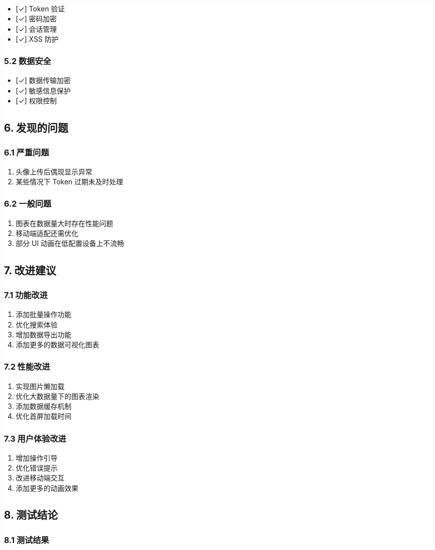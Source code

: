 - [✓] Token 验证
- [✓] 密码加密
- [✓] 会话管理
- [✓] XSS 防护

### 5.2 数据安全

- [✓] 数据传输加密
- [✓] 敏感信息保护
- [✓] 权限控制

## 6. 发现的问题

### 6.1 严重问题

1. 头像上传后偶现显示异常
2. 某些情况下 Token 过期未及时处理

### 6.2 一般问题

1. 图表在数据量大时存在性能问题
2. 移动端适配还需优化
3. 部分 UI 动画在低配置设备上不流畅

## 7. 改进建议

### 7.1 功能改进

1. 添加批量操作功能
2. 优化搜索体验
3. 增加数据导出功能
4. 添加更多的数据可视化图表

### 7.2 性能改进

1. 实现图片懒加载
2. 优化大数据量下的图表渲染
3. 添加数据缓存机制
4. 优化首屏加载时间

### 7.3 用户体验改进

1. 增加操作引导
2. 优化错误提示
3. 改进移动端交互
4. 添加更多的动画效果

## 8. 测试结论

### 8.1 测试结果
